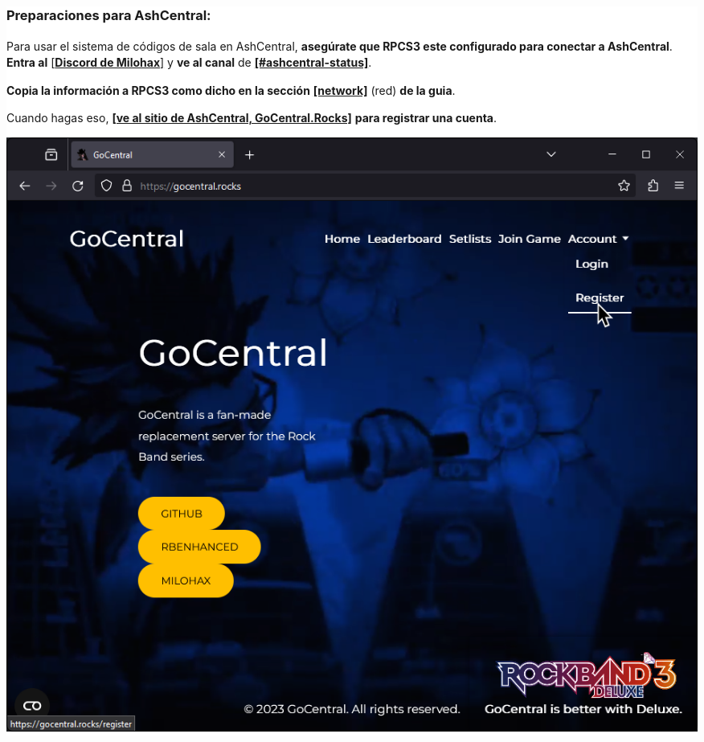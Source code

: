 ### Preparaciones para AshCentral:

Para usar el sistema de códigos de sala en AshCentral, **asegúrate que RPCS3 este configurado para conectar a AshCentral**. **Entra al** [[**Discord de Milohax**]](https://rb3dx.neocities.org/discord) y **ve al canal** de **[\[#ashcentral-status\]](https://discord.com/channels/961352072140324924/1153056600030973992)**.

**Copia la información a RPCS3 como dicho en la sección** [**[network]**](#network) (red) **de la guia**.

Cuando hagas eso, [**[ve al sitio de AshCentral, GoCentral.Rocks]**](https://gocentral.rocks/) **para registrar una cuenta**.

[![Captura del sitio web de AshCentral, GoCentral.Rocks, con la opción "Register" de la subsección "Account" resaltada.](images/ash/splash.png)](https://gocentral.rocks/ "GoCentral")
